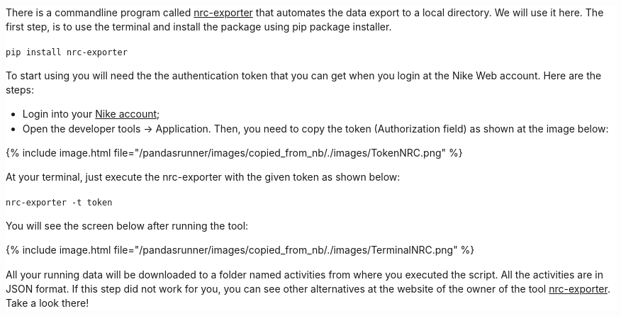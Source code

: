 </div>
</div>
</div>
<div class="cell border-box-sizing text_cell rendered"><div class="inner_cell">
<div class="text_cell_render border-box-sizing rendered_html">
<p>There is a commandline program called <a href="https://github.com/yasoob/nrc-exporter">nrc-exporter</a> that automates the data export to a local directory. We will use it here. The first step, is to use the terminal and install the package using pip package installer.</p>

<pre><code>pip install nrc-exporter</code></pre>

</div>
</div>
</div>
<div class="cell border-box-sizing text_cell rendered"><div class="inner_cell">
<div class="text_cell_render border-box-sizing rendered_html">
<p>To start using you will need the the authentication token that you can get when you login at the Nike Web account. Here are the steps:</p>
<ul>
<li>Login into your <a href="https://www.nike.com/pt/">Nike account</a>;</li>
<li>Open the developer tools -&gt; Application. Then, you need to copy the token (Authorization field) as shown at the image below:</li>
</ul>

</div>
</div>
</div>
<div class="cell border-box-sizing text_cell rendered"><div class="inner_cell">
<div class="text_cell_render border-box-sizing rendered_html">
<p>{% include image.html file="/pandasrunner/images/copied_from_nb/./images/TokenNRC.png" %}</p>

</div>
</div>
</div>
<div class="cell border-box-sizing text_cell rendered"><div class="inner_cell">
<div class="text_cell_render border-box-sizing rendered_html">
<p>At your terminal, just execute the nrc-exporter with the given token as shown below:</p>

<pre><code>nrc-exporter -t token</code></pre>
<p>You will see the screen below after running the tool:</p>

</div>
</div>
</div>
<div class="cell border-box-sizing text_cell rendered"><div class="inner_cell">
<div class="text_cell_render border-box-sizing rendered_html">
<p>{% include image.html file="/pandasrunner/images/copied_from_nb/./images/TerminalNRC.png" %}</p>

</div>
</div>
</div>
<div class="cell border-box-sizing text_cell rendered"><div class="inner_cell">
<div class="text_cell_render border-box-sizing rendered_html">
<p>All your running data will be downloaded to a folder named activities from where you executed the script. All the activities are in JSON format.  If this step did not work for you, you can see other alternatives at the website of the owner of the tool <a href="https://pypi.org/project/nrc-exporter/">nrc-exporter</a>. Take a look there!</p>
